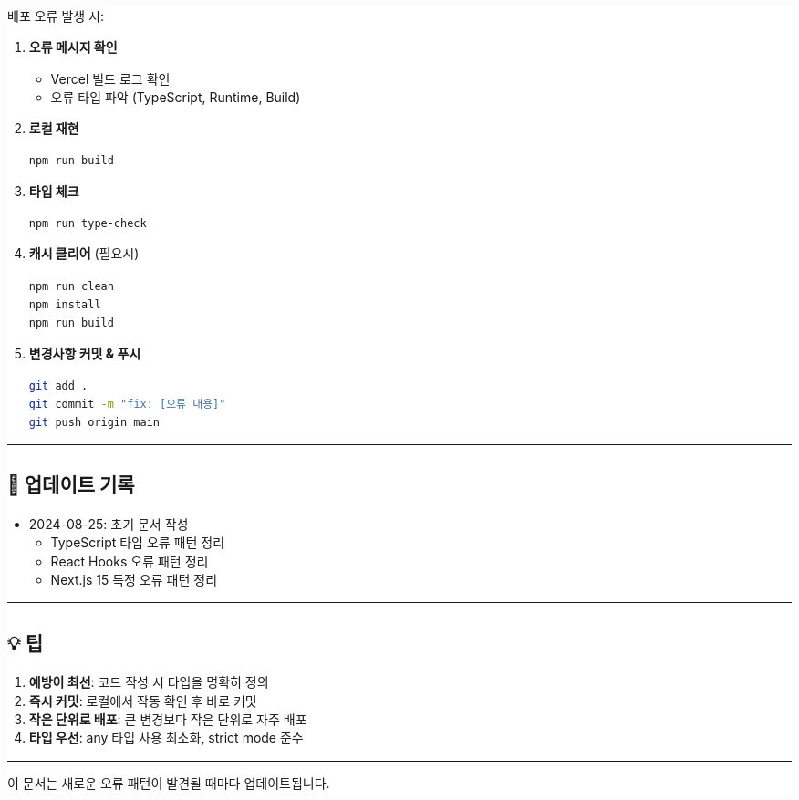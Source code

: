 배포 오류 발생 시:

1. **오류 메시지 확인**
   - Vercel 빌드 로그 확인
   - 오류 타입 파악 (TypeScript, Runtime, Build)

2. **로컬 재현**
   ```bash
   npm run build
   ```

3. **타입 체크**
   ```bash
   npm run type-check
   ```

4. **캐시 클리어** (필요시)
   ```bash
   npm run clean
   npm install
   npm run build
   ```

5. **변경사항 커밋 & 푸시**
   ```bash
   git add .
   git commit -m "fix: [오류 내용]"
   git push origin main
   ```

---

## 🔄 업데이트 기록

- 2024-08-25: 초기 문서 작성
  - TypeScript 타입 오류 패턴 정리
  - React Hooks 오류 패턴 정리
  - Next.js 15 특정 오류 패턴 정리

---

## 💡 팁

1. **예방이 최선**: 코드 작성 시 타입을 명확히 정의
2. **즉시 커밋**: 로컬에서 작동 확인 후 바로 커밋
3. **작은 단위로 배포**: 큰 변경보다 작은 단위로 자주 배포
4. **타입 우선**: any 타입 사용 최소화, strict mode 준수

---

이 문서는 새로운 오류 패턴이 발견될 때마다 업데이트됩니다.